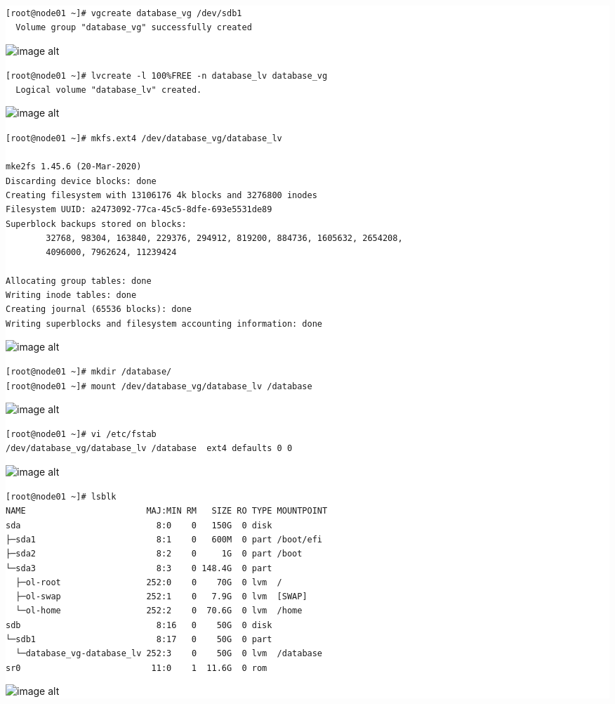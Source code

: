 ```
[root@node01 ~]# vgcreate database_vg /dev/sdb1
  Volume group "database_vg" successfully created
```
![image alt](https://github.com/abduumr/Postgresql/blob/main/postgres/7.png?raw=true)

```
[root@node01 ~]# lvcreate -l 100%FREE -n database_lv database_vg
  Logical volume "database_lv" created.
```
![image alt](https://github.com/abduumr/Postgresql/blob/main/postgres/8.png?raw=true)

```
[root@node01 ~]# mkfs.ext4 /dev/database_vg/database_lv

mke2fs 1.45.6 (20-Mar-2020)
Discarding device blocks: done
Creating filesystem with 13106176 4k blocks and 3276800 inodes
Filesystem UUID: a2473092-77ca-45c5-8dfe-693e5531de89
Superblock backups stored on blocks:
        32768, 98304, 163840, 229376, 294912, 819200, 884736, 1605632, 2654208,
        4096000, 7962624, 11239424

Allocating group tables: done
Writing inode tables: done
Creating journal (65536 blocks): done
Writing superblocks and filesystem accounting information: done
```
![image alt](https://github.com/abduumr/Postgresql/blob/main/postgres/9.png?raw=true)

```
[root@node01 ~]# mkdir /database/
[root@node01 ~]# mount /dev/database_vg/database_lv /database
```
![image alt](https://github.com/abduumr/Postgresql/blob/main/postgres/10.png?raw=true)

```
[root@node01 ~]# vi /etc/fstab
/dev/database_vg/database_lv /database  ext4 defaults 0 0
```
![image alt](https://github.com/abduumr/Postgresql/blob/main/postgres/11.png?raw=true)

```
[root@node01 ~]# lsblk
NAME                        MAJ:MIN RM   SIZE RO TYPE MOUNTPOINT
sda                           8:0    0   150G  0 disk
├─sda1                        8:1    0   600M  0 part /boot/efi
├─sda2                        8:2    0     1G  0 part /boot
└─sda3                        8:3    0 148.4G  0 part
  ├─ol-root                 252:0    0    70G  0 lvm  /
  ├─ol-swap                 252:1    0   7.9G  0 lvm  [SWAP]
  └─ol-home                 252:2    0  70.6G  0 lvm  /home
sdb                           8:16   0    50G  0 disk
└─sdb1                        8:17   0    50G  0 part
  └─database_vg-database_lv 252:3    0    50G  0 lvm  /database
sr0                          11:0    1  11.6G  0 rom
```
![image alt](https://github.com/abduumr/Postgresql/blob/main/postgres/12.png?raw=true)
